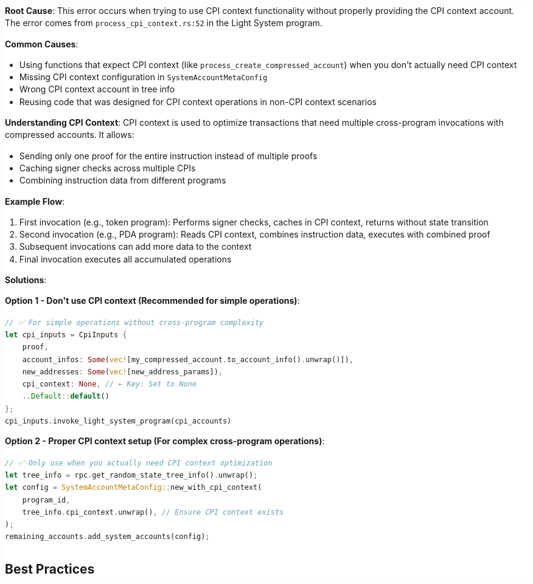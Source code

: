 **Root Cause**: This error occurs when trying to use CPI context functionality without properly providing the CPI context account. The error comes from `process_cpi_context.rs:52` in the Light System program.

**Common Causes**:
- Using functions that expect CPI context (like `process_create_compressed_account`) when you don't actually need CPI context
- Missing CPI context configuration in `SystemAccountMetaConfig`
- Wrong CPI context account in tree info
- Reusing code that was designed for CPI context operations in non-CPI context scenarios

**Understanding CPI Context**:
CPI context is used to optimize transactions that need multiple cross-program invocations with compressed accounts. It allows:
- Sending only one proof for the entire instruction instead of multiple proofs
- Caching signer checks across multiple CPIs
- Combining instruction data from different programs

**Example Flow**:
1. First invocation (e.g., token program): Performs signer checks, caches in CPI context, returns without state transition
2. Second invocation (e.g., PDA program): Reads CPI context, combines instruction data, executes with combined proof
3. Subsequent invocations can add more data to the context
4. Final invocation executes all accumulated operations

**Solutions**:

**Option 1 - Don't use CPI context (Recommended for simple operations)**:
```rust
// ✅ For simple operations without cross-program complexity
let cpi_inputs = CpiInputs {
    proof,
    account_infos: Some(vec![my_compressed_account.to_account_info().unwrap()]),
    new_addresses: Some(vec![new_address_params]),
    cpi_context: None, // ← Key: Set to None
    ..Default::default()
};
cpi_inputs.invoke_light_system_program(cpi_accounts)
```

**Option 2 - Proper CPI context setup (For complex cross-program operations)**:
```rust
// ✅ Only use when you actually need CPI context optimization
let tree_info = rpc.get_random_state_tree_info().unwrap();
let config = SystemAccountMetaConfig::new_with_cpi_context(
    program_id,
    tree_info.cpi_context.unwrap(), // Ensure CPI context exists
);
remaining_accounts.add_system_accounts(config);
```

## Best Practices
